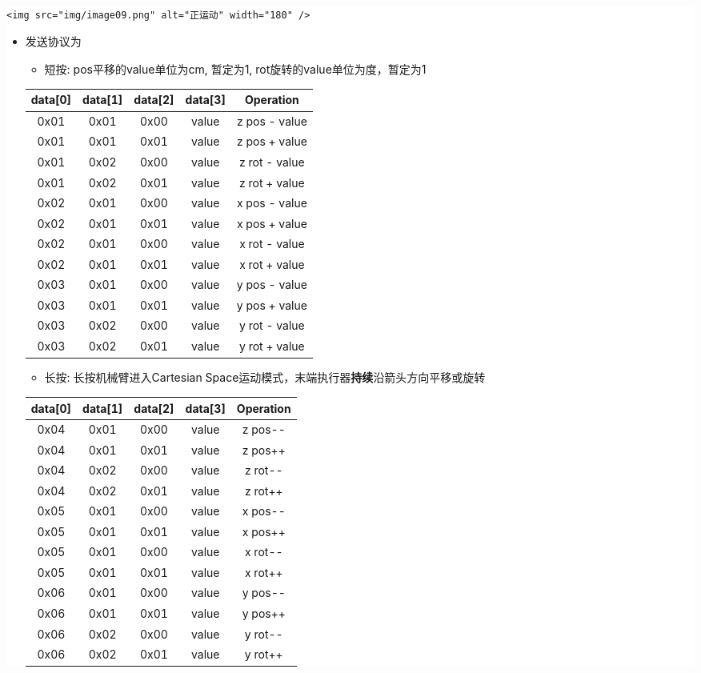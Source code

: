     <img src="img/image09.png" alt="正运动" width="180" />
  </p>

* 发送协议为
  
    * 短按: pos平移的value单位为cm, 暂定为1, rot旋转的value单位为度，暂定为1

    | data[0] | data[1] | data[2] | data[3] |   Operation   |
    |  :---:  |  :---:  |  :---:  |  :---:  |     :---:     |
    |  0x01   |  0x01   |   0x00  |  value  | z pos - value |
    |  0x01   |  0x01   |   0x01  |  value  | z pos + value |
    |  0x01   |  0x02   |   0x00  |  value  | z rot - value |
    |  0x01   |  0x02   |   0x01  |  value  | z rot + value |
    |  0x02   |  0x01   |   0x00  |  value  | x pos - value |
    |  0x02   |  0x01   |   0x01  |  value  | x pos + value |
    |  0x02   |  0x01   |   0x00  |  value  | x rot - value |
    |  0x02   |  0x01   |   0x01  |  value  | x rot + value |
    |  0x03   |  0x01   |   0x00  |  value  | y pos - value |
    |  0x03   |  0x01   |   0x01  |  value  | y pos + value |
    |  0x03   |  0x02   |   0x00  |  value  | y rot - value |
    |  0x03   |  0x02   |   0x01  |  value  | y rot + value |

    * 长按: 长按机械臂进入Cartesian Space运动模式，末端执行器**持续**沿箭头方向平移或旋转

    | data[0] | data[1] | data[2] | data[3] |   Operation   |
    |  :---:  |  :---:  |  :---:  |  :---:  |     :---:     |
    |  0x04   |  0x01   |   0x00  |  value  |    z pos--    |
    |  0x04   |  0x01   |   0x01  |  value  |    z pos++    |
    |  0x04   |  0x02   |   0x00  |  value  |    z rot--    |
    |  0x04   |  0x02   |   0x01  |  value  |    z rot++    |
    |  0x05   |  0x01   |   0x00  |  value  |    x pos--    |
    |  0x05   |  0x01   |   0x01  |  value  |    x pos++    |
    |  0x05   |  0x01   |   0x00  |  value  |    x rot--    |
    |  0x05   |  0x01   |   0x01  |  value  |    x rot++    |
    |  0x06   |  0x01   |   0x00  |  value  |    y pos--    |
    |  0x06   |  0x01   |   0x01  |  value  |    y pos++    |
    |  0x06   |  0x02   |   0x00  |  value  |    y rot--    |
    |  0x06   |  0x02   |   0x01  |  value  |    y rot++    |
